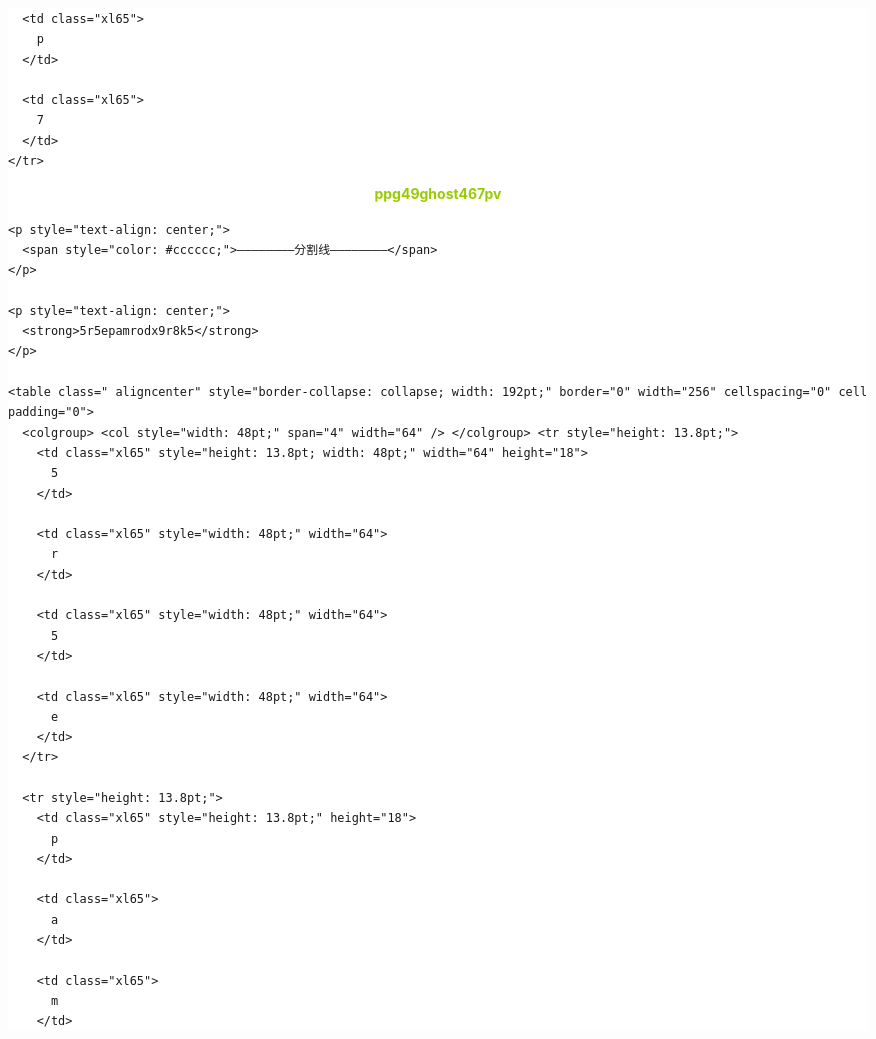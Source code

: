      <td class="xl65">
        p
      </td>
      
      <td class="xl65">
        7
      </td>
    </tr>
  </table>
  
  <p style="text-align: center;">
    <p style="text-align: center;">
      <span style="color: #99cc00;"><strong>ppg49ghost467pv</strong></span>
    </p>
    
    <p style="text-align: center;">
      <span style="color: #cccccc;">————————分割线————————</span>
    </p>
    
    <p style="text-align: center;">
      <strong>5r5epamrodx9r8k5</strong>
    </p>
    
    <table class=" aligncenter" style="border-collapse: collapse; width: 192pt;" border="0" width="256" cellspacing="0" cellpadding="0">
      <colgroup> <col style="width: 48pt;" span="4" width="64" /> </colgroup> <tr style="height: 13.8pt;">
        <td class="xl65" style="height: 13.8pt; width: 48pt;" width="64" height="18">
          5
        </td>
        
        <td class="xl65" style="width: 48pt;" width="64">
          r
        </td>
        
        <td class="xl65" style="width: 48pt;" width="64">
          5
        </td>
        
        <td class="xl65" style="width: 48pt;" width="64">
          e
        </td>
      </tr>
      
      <tr style="height: 13.8pt;">
        <td class="xl65" style="height: 13.8pt;" height="18">
          p
        </td>
        
        <td class="xl65">
          a
        </td>
        
        <td class="xl65">
          m
        </td>
        